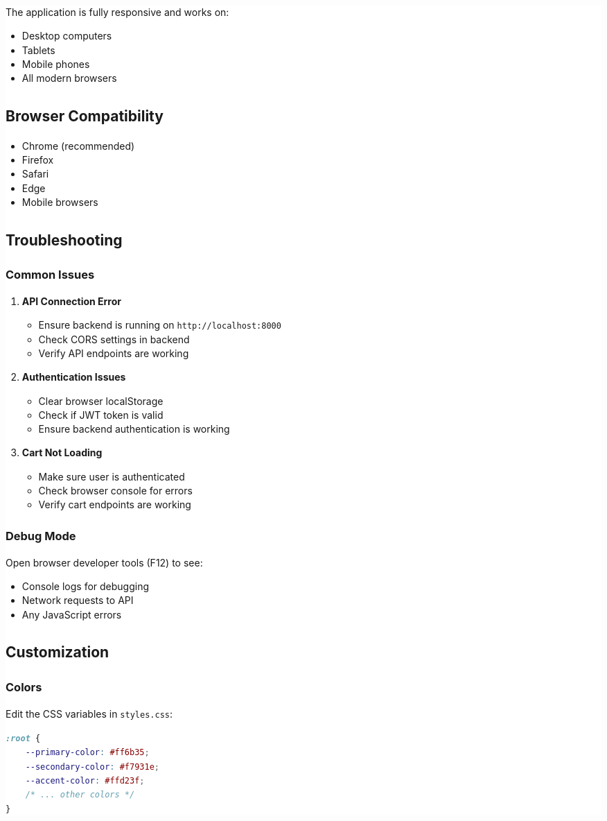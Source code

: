 The application is fully responsive and works on:
- Desktop computers
- Tablets
- Mobile phones
- All modern browsers

## Browser Compatibility

- Chrome (recommended)
- Firefox
- Safari
- Edge
- Mobile browsers

## Troubleshooting

### Common Issues

1. **API Connection Error**
   - Ensure backend is running on `http://localhost:8000`
   - Check CORS settings in backend
   - Verify API endpoints are working

2. **Authentication Issues**
   - Clear browser localStorage
   - Check if JWT token is valid
   - Ensure backend authentication is working

3. **Cart Not Loading**
   - Make sure user is authenticated
   - Check browser console for errors
   - Verify cart endpoints are working

### Debug Mode

Open browser developer tools (F12) to see:
- Console logs for debugging
- Network requests to API
- Any JavaScript errors

## Customization

### Colors
Edit the CSS variables in `styles.css`:
```css
:root {
    --primary-color: #ff6b35;
    --secondary-color: #f7931e;
    --accent-color: #ffd23f;
    /* ... other colors */
}
```

